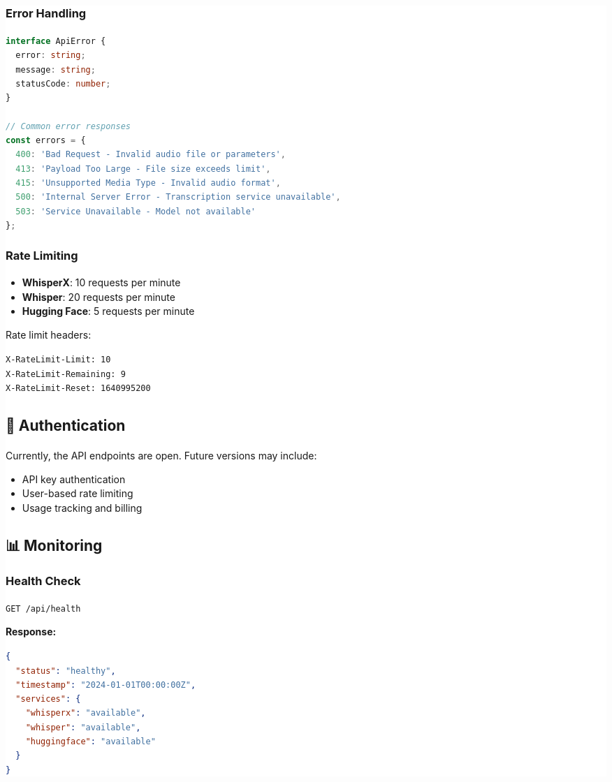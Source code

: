 ### Error Handling

```typescript
interface ApiError {
  error: string;
  message: string;
  statusCode: number;
}

// Common error responses
const errors = {
  400: 'Bad Request - Invalid audio file or parameters',
  413: 'Payload Too Large - File size exceeds limit',
  415: 'Unsupported Media Type - Invalid audio format',
  500: 'Internal Server Error - Transcription service unavailable',
  503: 'Service Unavailable - Model not available'
};
```

### Rate Limiting

- **WhisperX**: 10 requests per minute
- **Whisper**: 20 requests per minute  
- **Hugging Face**: 5 requests per minute

Rate limit headers:
```
X-RateLimit-Limit: 10
X-RateLimit-Remaining: 9
X-RateLimit-Reset: 1640995200
```

## 🔐 Authentication

Currently, the API endpoints are open. Future versions may include:

- API key authentication
- User-based rate limiting
- Usage tracking and billing

## 📊 Monitoring

### Health Check

```bash
GET /api/health
```

**Response:**
```json
{
  "status": "healthy",
  "timestamp": "2024-01-01T00:00:00Z",
  "services": {
    "whisperx": "available",
    "whisper": "available",
    "huggingface": "available"
  }
}
```
